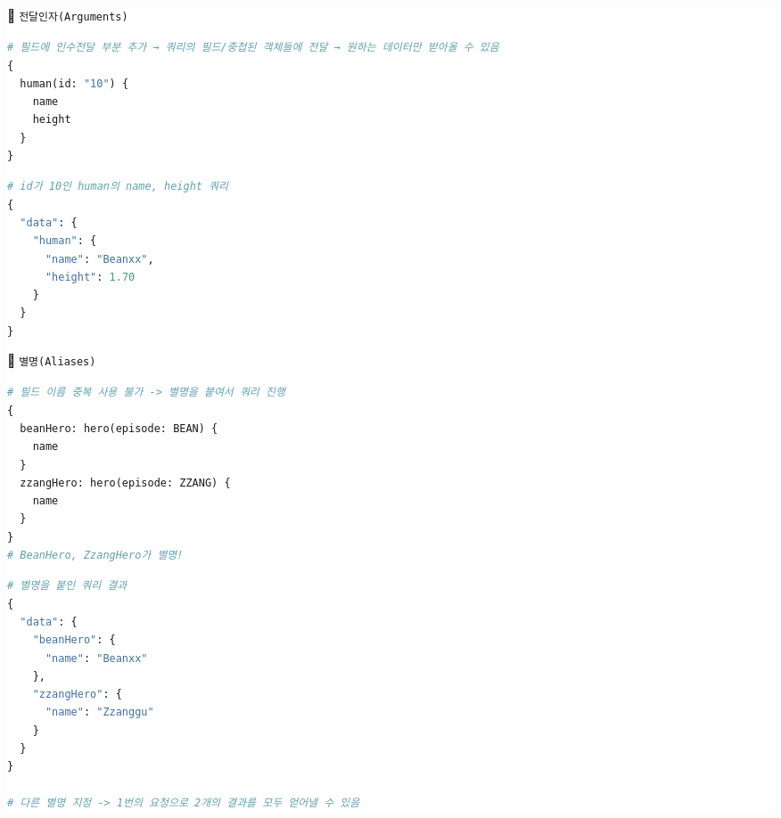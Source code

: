 ```graphql
```

🔹 `전달인자(Arguments)`

```graphql
# 필드에 인수전달 부분 추가 → 쿼리의 필드/중첩된 객체들에 전달 → 원하는 데이터만 받아올 수 있음
{
  human(id: "10") {
    name
    height
  }
}
```

```graphql
# id가 10인 human의 name, height 쿼리
{
  "data": {
    "human": {
      "name": "Beanxx",
      "height": 1.70
    }
  }
}
```

🔹 `별명(Aliases)`

```graphql
# 필드 이름 중복 사용 불가 -> 별명을 붙여서 쿼리 진행
{
  beanHero: hero(episode: BEAN) {
    name
  }
  zzangHero: hero(episode: ZZANG) {
    name
  }
}
# BeanHero, ZzangHero가 별명!
```

```graphql
# 별명을 붙인 쿼리 결과
{
  "data": {
    "beanHero": {
      "name": "Beanxx"
    },
    "zzangHero": {
      "name": "Zzanggu"
    }
  }
}

# 다른 별명 지정 -> 1번의 요청으로 2개의 결과를 모두 얻어낼 수 있음
```
